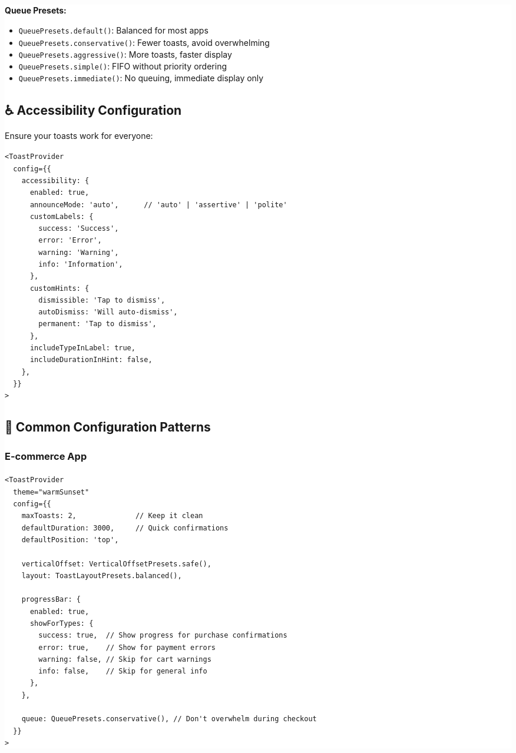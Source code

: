**Queue Presets:**

- `QueuePresets.default()`: Balanced for most apps
- `QueuePresets.conservative()`: Fewer toasts, avoid overwhelming
- `QueuePresets.aggressive()`: More toasts, faster display
- `QueuePresets.simple()`: FIFO without priority ordering
- `QueuePresets.immediate()`: No queuing, immediate display only

## ♿ Accessibility Configuration

Ensure your toasts work for everyone:

```tsx
<ToastProvider
  config={{
    accessibility: {
      enabled: true,
      announceMode: 'auto',      // 'auto' | 'assertive' | 'polite'
      customLabels: {
        success: 'Success',
        error: 'Error',
        warning: 'Warning',
        info: 'Information',
      },
      customHints: {
        dismissible: 'Tap to dismiss',
        autoDismiss: 'Will auto-dismiss',
        permanent: 'Tap to dismiss',
      },
      includeTypeInLabel: true,
      includeDurationInHint: false,
    },
  }}
>
```

## 🎯 Common Configuration Patterns

### E-commerce App

```tsx
<ToastProvider
  theme="warmSunset"
  config={{
    maxToasts: 2,              // Keep it clean
    defaultDuration: 3000,     // Quick confirmations
    defaultPosition: 'top',

    verticalOffset: VerticalOffsetPresets.safe(),
    layout: ToastLayoutPresets.balanced(),

    progressBar: {
      enabled: true,
      showForTypes: {
        success: true,  // Show progress for purchase confirmations
        error: true,    // Show for payment errors
        warning: false, // Skip for cart warnings
        info: false,    // Skip for general info
      },
    },

    queue: QueuePresets.conservative(), // Don't overwhelm during checkout
  }}
>
```